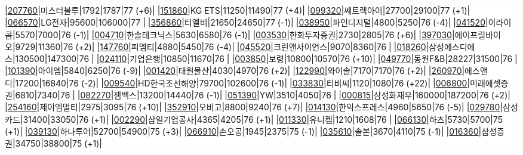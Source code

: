 |[207760](https://finance.daum.net/quotes/A207760)|미스터블루|1792|1787|77 (+6)|
|[151860](https://finance.daum.net/quotes/A151860)|KG ETS|11250|11490|77 (+4)|
|[099320](https://finance.daum.net/quotes/A099320)|쎄트렉아이|27700|29100|77 (+1)|
|[066570](https://finance.daum.net/quotes/A066570)|LG전자|95600|106000|77 |
|[356860](https://finance.daum.net/quotes/A356860)|티엘비|21650|24650|77 (-1)|
|[038950](https://finance.daum.net/quotes/A038950)|파인디지털|4800|5250|76 (-4)|
|[041520](https://finance.daum.net/quotes/A041520)|이라이콤|5570|7000|76 (-1)|
|[004710](https://finance.daum.net/quotes/A004710)|한솔테크닉스|5630|6580|76 (-1)|
|[003530](https://finance.daum.net/quotes/A003530)|한화투자증권|2730|2805|76 (+6)|
|[397030](https://finance.daum.net/quotes/A397030)|에이프릴바이오|9729|11360|76 (+2)|
|[147760](https://finance.daum.net/quotes/A147760)|피엠티|4880|5450|76 (-4)|
|[045520](https://finance.daum.net/quotes/A045520)|크린앤사이언스|9070|8360|76 |
|[018260](https://finance.daum.net/quotes/A018260)|삼성에스디에스|130500|147300|76 |
|[024110](https://finance.daum.net/quotes/A024110)|기업은행|10850|11670|76 |
|[003850](https://finance.daum.net/quotes/A003850)|보령|10800|10570|76 (+10)|
|[049770](https://finance.daum.net/quotes/A049770)|동원F&B|28227|31500|76 |
|[101390](https://finance.daum.net/quotes/A101390)|아이엠|5840|6250|76 (-9)|
|[001420](https://finance.daum.net/quotes/A001420)|태원물산|4030|4970|76 (+2)|
|[122990](https://finance.daum.net/quotes/A122990)|와이솔|7170|7170|76 (+2)|
|[260970](https://finance.daum.net/quotes/A260970)|에스앤디|17200|16840|76 (-2)|
|[009540](https://finance.daum.net/quotes/A009540)|HD한국조선해양|79700|102600|76 (-1)|
|[033830](https://finance.daum.net/quotes/A033830)|티비씨|1120|1080|76 (+22)|
|[006800](https://finance.daum.net/quotes/A006800)|미래에셋증권|6810|7340|76 |
|[082270](https://finance.daum.net/quotes/A082270)|젬백스|13200|14440|76 (-1)|
|[051390](https://finance.daum.net/quotes/A051390)|YW|3510|4050|76 |
|[000815](https://finance.daum.net/quotes/A000815)|삼성화재우|160000|187200|76 (+2)|
|[254160](https://finance.daum.net/quotes/A254160)|제이엠멀티|2975|3095|76 (+10)|
|[352910](https://finance.daum.net/quotes/A352910)|오비고|8800|9240|76 (+7)|
|[014130](https://finance.daum.net/quotes/A014130)|한익스프레스|4960|5650|76 (-5)|
|[029780](https://finance.daum.net/quotes/A029780)|삼성카드|31400|33050|76 (+1)|
|[002290](https://finance.daum.net/quotes/A002290)|삼일기업공사|4365|4205|76 (+1)|
|[011330](https://finance.daum.net/quotes/A011330)|유니켐|1210|1608|76 |
|[066130](https://finance.daum.net/quotes/A066130)|하츠|5730|5700|75 (+1)|
|[039130](https://finance.daum.net/quotes/A039130)|하나투어|52700|54900|75 (+3)|
|[066910](https://finance.daum.net/quotes/A066910)|손오공|1945|2375|75 (-1)|
|[035610](https://finance.daum.net/quotes/A035610)|솔본|3670|4110|75 (-1)|
|[016360](https://finance.daum.net/quotes/A016360)|삼성증권|34750|38800|75 (+1)|
